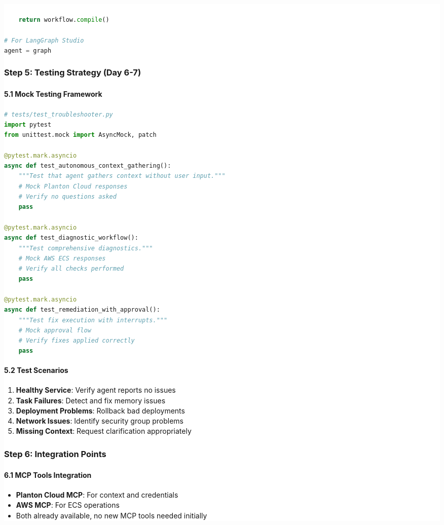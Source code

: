 ```python
    
    return workflow.compile()

# For LangGraph Studio
agent = graph
```

### Step 5: Testing Strategy (Day 6-7)

#### 5.1 Mock Testing Framework
```python
# tests/test_troubleshooter.py
import pytest
from unittest.mock import AsyncMock, patch

@pytest.mark.asyncio
async def test_autonomous_context_gathering():
    """Test that agent gathers context without user input."""
    # Mock Planton Cloud responses
    # Verify no questions asked
    pass

@pytest.mark.asyncio
async def test_diagnostic_workflow():
    """Test comprehensive diagnostics."""
    # Mock AWS ECS responses
    # Verify all checks performed
    pass

@pytest.mark.asyncio
async def test_remediation_with_approval():
    """Test fix execution with interrupts."""
    # Mock approval flow
    # Verify fixes applied correctly
    pass
```

#### 5.2 Test Scenarios
1. **Healthy Service**: Verify agent reports no issues
2. **Task Failures**: Detect and fix memory issues
3. **Deployment Problems**: Rollback bad deployments
4. **Network Issues**: Identify security group problems
5. **Missing Context**: Request clarification appropriately

### Step 6: Integration Points

#### 6.1 MCP Tools Integration
- **Planton Cloud MCP**: For context and credentials
- **AWS MCP**: For ECS operations
- Both already available, no new MCP tools needed initially
